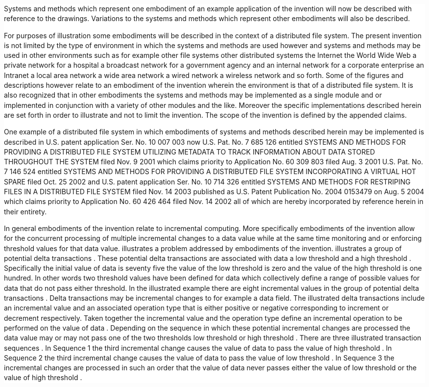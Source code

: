 Systems and methods which represent one embodiment of an example application of the invention will now be described with reference to the drawings. Variations to the systems and methods which represent other embodiments will also be described.

For purposes of illustration some embodiments will be described in the context of a distributed file system. The present invention is not limited by the type of environment in which the systems and methods are used however and systems and methods may be used in other environments such as for example other file systems other distributed systems the Internet the World Wide Web a private network for a hospital a broadcast network for a government agency and an internal network for a corporate enterprise an Intranet a local area network a wide area network a wired network a wireless network and so forth. Some of the figures and descriptions however relate to an embodiment of the invention wherein the environment is that of a distributed file system. It is also recognized that in other embodiments the systems and methods may be implemented as a single module and or implemented in conjunction with a variety of other modules and the like. Moreover the specific implementations described herein are set forth in order to illustrate and not to limit the invention. The scope of the invention is defined by the appended claims.

One example of a distributed file system in which embodiments of systems and methods described herein may be implemented is described in U.S. patent application Ser. No. 10 007 003 now U.S. Pat. No. 7 685 126 entitled SYSTEMS AND METHODS FOR PROVIDING A DISTRIBUTED FILE SYSTEM UTILIZING METADATA TO TRACK INFORMATION ABOUT DATA STORED THROUGHOUT THE SYSTEM filed Nov. 9 2001 which claims priority to Application No. 60 309 803 filed Aug. 3 2001 U.S. Pat. No. 7 146 524 entitled SYSTEMS AND METHODS FOR PROVIDING A DISTRIBUTED FILE SYSTEM INCORPORATING A VIRTUAL HOT SPARE filed Oct. 25 2002 and U.S. patent application Ser. No. 10 714 326 entitled SYSTEMS AND METHODS FOR RESTRIPING FILES IN A DISTRIBUTED FILE SYSTEM filed Nov. 14 2003 published as U.S. Patent Publication No. 2004 0153479 on Aug. 5 2004 which claims priority to Application No. 60 426 464 filed Nov. 14 2002 all of which are hereby incorporated by reference herein in their entirety.

In general embodiments of the invention relate to incremental computing. More specifically embodiments of the invention allow for the concurrent processing of multiple incremental changes to a data value while at the same time monitoring and or enforcing threshold values for that data value. illustrates a problem addressed by embodiments of the invention. illustrates a group of potential delta transactions . These potential delta transactions are associated with data a low threshold and a high threshold . Specifically the initial value of data is seventy five the value of the low threshold is zero and the value of the high threshold is one hundred. In other words two threshold values have been defined for data which collectively define a range of possible values for data that do not pass either threshold. In the illustrated example there are eight incremental values in the group of potential delta transactions . Delta transactions may be incremental changes to for example a data field. The illustrated delta transactions include an incremental value and an associated operation type that is either positive or negative corresponding to increment or decrement respectively. Taken together the incremental value and the operation type define an incremental operation to be performed on the value of data . Depending on the sequence in which these potential incremental changes are processed the data value may or may not pass one of the two thresholds low threshold or high threshold . There are three illustrated transaction sequences . In Sequence 1 the third incremental change causes the value of data to pass the value of high threshold . In Sequence 2 the third incremental change causes the value of data to pass the value of low threshold . In Sequence 3 the incremental changes are processed in such an order that the value of data never passes either the value of low threshold or the value of high threshold .
